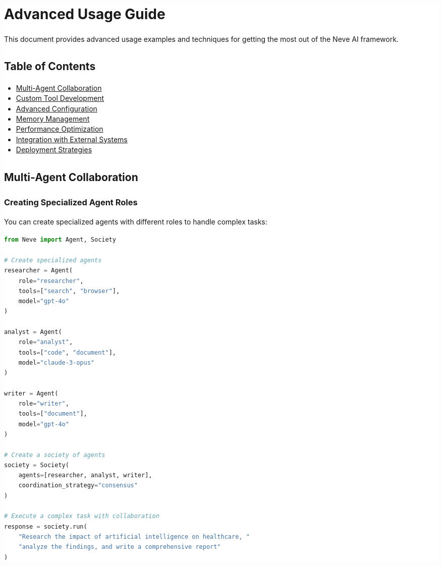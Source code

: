 # Advanced Usage Guide

This document provides advanced usage examples and techniques for getting the most out of the Neve AI framework.

## Table of Contents
- [Multi-Agent Collaboration](#multi-agent-collaboration)
- [Custom Tool Development](#custom-tool-development)
- [Advanced Configuration](#advanced-configuration)
- [Memory Management](#memory-management)
- [Performance Optimization](#performance-optimization)
- [Integration with External Systems](#integration-with-external-systems)
- [Deployment Strategies](#deployment-strategies)

## Multi-Agent Collaboration

### Creating Specialized Agent Roles

You can create specialized agents with different roles to handle complex tasks:

```python
from Neve import Agent, Society

# Create specialized agents
researcher = Agent(
    role="researcher",
    tools=["search", "browser"],
    model="gpt-4o"
)

analyst = Agent(
    role="analyst",
    tools=["code", "document"],
    model="claude-3-opus"
)

writer = Agent(
    role="writer",
    tools=["document"],
    model="gpt-4o"
)

# Create a society of agents
society = Society(
    agents=[researcher, analyst, writer],
    coordination_strategy="consensus"
)

# Execute a complex task with collaboration
response = society.run(
    "Research the impact of artificial intelligence on healthcare, " 
    "analyze the findings, and write a comprehensive report"
)
```
